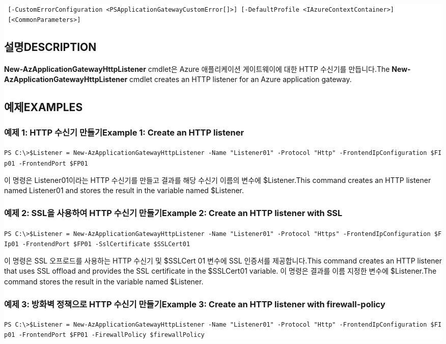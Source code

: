```
 [-CustomErrorConfiguration <PSApplicationGatewayCustomError[]>] [-DefaultProfile <IAzureContextContainer>]
 [<CommonParameters>]
```

## <span data-ttu-id="dba5a-107">설명</span><span class="sxs-lookup"><span data-stu-id="dba5a-107">DESCRIPTION</span></span>
<span data-ttu-id="dba5a-108">**New-AzApplicationGatewayHttpListener** cmdlet은 Azure 애플리케이션 게이트웨이에 대한 HTTP 수신기를 만듭니다.</span><span class="sxs-lookup"><span data-stu-id="dba5a-108">The **New-AzApplicationGatewayHttpListener** cmdlet creates an HTTP listener for an Azure application gateway.</span></span>

## <span data-ttu-id="dba5a-109">예제</span><span class="sxs-lookup"><span data-stu-id="dba5a-109">EXAMPLES</span></span>

### <span data-ttu-id="dba5a-110">예제 1: HTTP 수신기 만들기</span><span class="sxs-lookup"><span data-stu-id="dba5a-110">Example 1: Create an HTTP listener</span></span>
```
PS C:\>$Listener = New-AzApplicationGatewayHttpListener -Name "Listener01" -Protocol "Http" -FrontendIpConfiguration $FIp01 -FrontendPort $FP01
```

<span data-ttu-id="dba5a-111">이 명령은 Listener01이라는 HTTP 수신기를 만들고 결과를 해당 수신기 이름의 변수에 $Listener.</span><span class="sxs-lookup"><span data-stu-id="dba5a-111">This command creates an HTTP listener named Listener01 and stores the result in the variable named $Listener.</span></span>

### <span data-ttu-id="dba5a-112">예제 2: SSL을 사용하여 HTTP 수신기 만들기</span><span class="sxs-lookup"><span data-stu-id="dba5a-112">Example 2: Create an HTTP listener with SSL</span></span>
```
PS C:\>$Listener = New-AzApplicationGatewayHttpListener -Name "Listener01" -Protocol "Https" -FrontendIpConfiguration $FIp01 -FrontendPort $FP01 -SslCertificate $SSLCert01
```

<span data-ttu-id="dba5a-113">이 명령은 SSL 오프로드를 사용하는 HTTP 수신기 및 $SSLCert 01 변수에 SSL 인증서를 제공합니다.</span><span class="sxs-lookup"><span data-stu-id="dba5a-113">This command creates an HTTP listener that uses SSL offload and provides the SSL certificate in the $SSLCert01 variable.</span></span>
<span data-ttu-id="dba5a-114">이 명령은 결과를 이름 지정한 변수에 $Listener.</span><span class="sxs-lookup"><span data-stu-id="dba5a-114">The command stores the result in the variable named $Listener.</span></span>

### <span data-ttu-id="dba5a-115">예제 3: 방화벽 정책으로 HTTP 수신기 만들기</span><span class="sxs-lookup"><span data-stu-id="dba5a-115">Example 3: Create an HTTP listener with firewall-policy</span></span>
```
PS C:\>$Listener = New-AzApplicationGatewayHttpListener -Name "Listener01" -Protocol "Http" -FrontendIpConfiguration $FIp01 -FrontendPort $FP01 -FirewallPolicy $firewallPolicy
```
